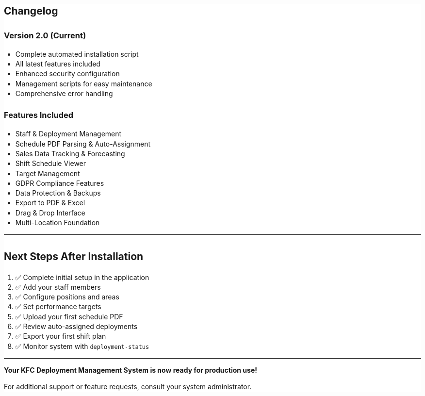 ## Changelog

### Version 2.0 (Current)
- Complete automated installation script
- All latest features included
- Enhanced security configuration
- Management scripts for easy maintenance
- Comprehensive error handling

### Features Included
- Staff & Deployment Management
- Schedule PDF Parsing & Auto-Assignment
- Sales Data Tracking & Forecasting
- Shift Schedule Viewer
- Target Management
- GDPR Compliance Features
- Data Protection & Backups
- Export to PDF & Excel
- Drag & Drop Interface
- Multi-Location Foundation

---

## Next Steps After Installation

1. ✅ Complete initial setup in the application
2. ✅ Add your staff members
3. ✅ Configure positions and areas
4. ✅ Set performance targets
5. ✅ Upload your first schedule PDF
6. ✅ Review auto-assigned deployments
7. ✅ Export your first shift plan
8. ✅ Monitor system with `deployment-status`

---

**Your KFC Deployment Management System is now ready for production use!**

For additional support or feature requests, consult your system administrator.
